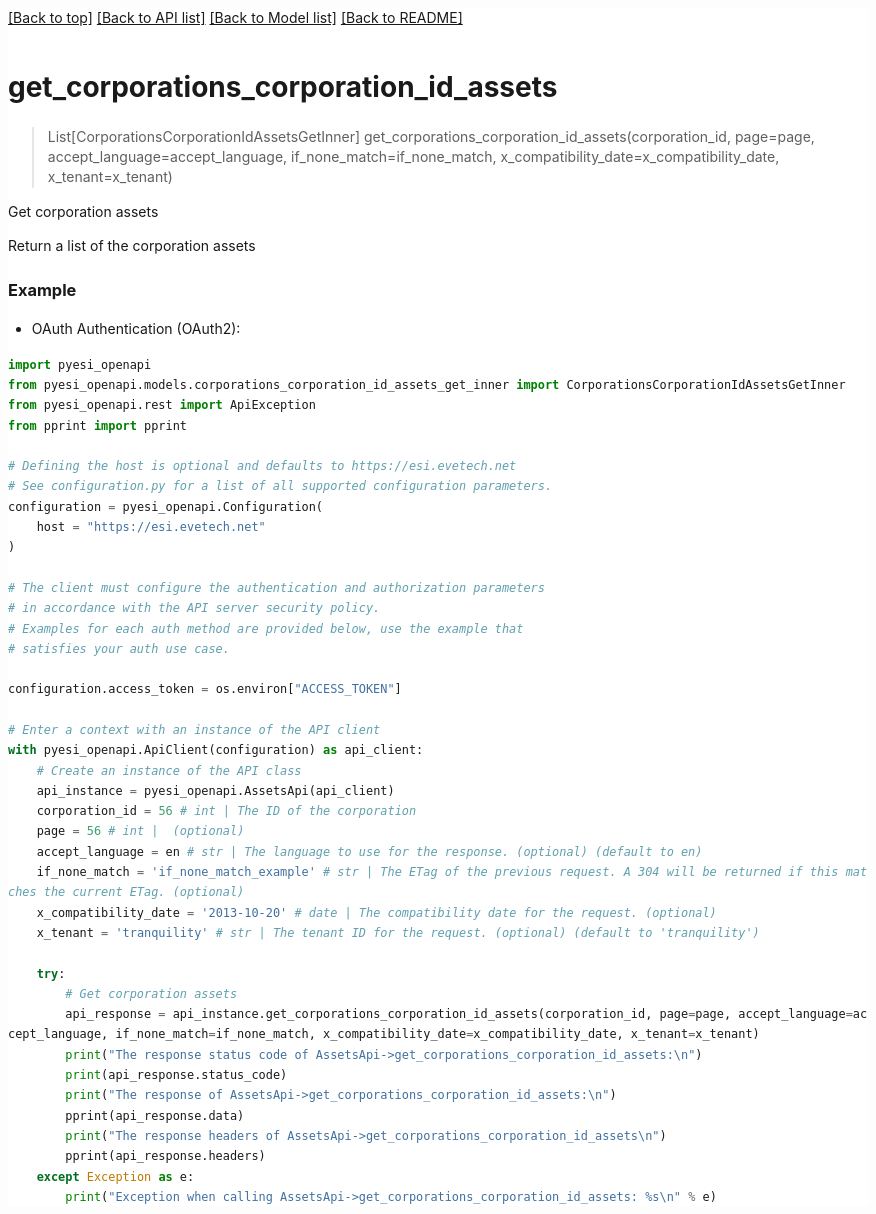 [[Back to top]](#) [[Back to API list]](../README.md#documentation-for-api-endpoints) [[Back to Model list]](../README.md#documentation-for-models) [[Back to README]](../README.md)

# **get_corporations_corporation_id_assets**
> List[CorporationsCorporationIdAssetsGetInner] get_corporations_corporation_id_assets(corporation_id, page=page, accept_language=accept_language, if_none_match=if_none_match, x_compatibility_date=x_compatibility_date, x_tenant=x_tenant)

Get corporation assets

Return a list of the corporation assets

### Example

* OAuth Authentication (OAuth2):

```python
import pyesi_openapi
from pyesi_openapi.models.corporations_corporation_id_assets_get_inner import CorporationsCorporationIdAssetsGetInner
from pyesi_openapi.rest import ApiException
from pprint import pprint

# Defining the host is optional and defaults to https://esi.evetech.net
# See configuration.py for a list of all supported configuration parameters.
configuration = pyesi_openapi.Configuration(
    host = "https://esi.evetech.net"
)

# The client must configure the authentication and authorization parameters
# in accordance with the API server security policy.
# Examples for each auth method are provided below, use the example that
# satisfies your auth use case.

configuration.access_token = os.environ["ACCESS_TOKEN"]

# Enter a context with an instance of the API client
with pyesi_openapi.ApiClient(configuration) as api_client:
    # Create an instance of the API class
    api_instance = pyesi_openapi.AssetsApi(api_client)
    corporation_id = 56 # int | The ID of the corporation
    page = 56 # int |  (optional)
    accept_language = en # str | The language to use for the response. (optional) (default to en)
    if_none_match = 'if_none_match_example' # str | The ETag of the previous request. A 304 will be returned if this matches the current ETag. (optional)
    x_compatibility_date = '2013-10-20' # date | The compatibility date for the request. (optional)
    x_tenant = 'tranquility' # str | The tenant ID for the request. (optional) (default to 'tranquility')

    try:
        # Get corporation assets
        api_response = api_instance.get_corporations_corporation_id_assets(corporation_id, page=page, accept_language=accept_language, if_none_match=if_none_match, x_compatibility_date=x_compatibility_date, x_tenant=x_tenant)
        print("The response status code of AssetsApi->get_corporations_corporation_id_assets:\n")
        print(api_response.status_code)
        print("The response of AssetsApi->get_corporations_corporation_id_assets:\n")
        pprint(api_response.data)
        print("The response headers of AssetsApi->get_corporations_corporation_id_assets\n")
        pprint(api_response.headers)
    except Exception as e:
        print("Exception when calling AssetsApi->get_corporations_corporation_id_assets: %s\n" % e)
```
